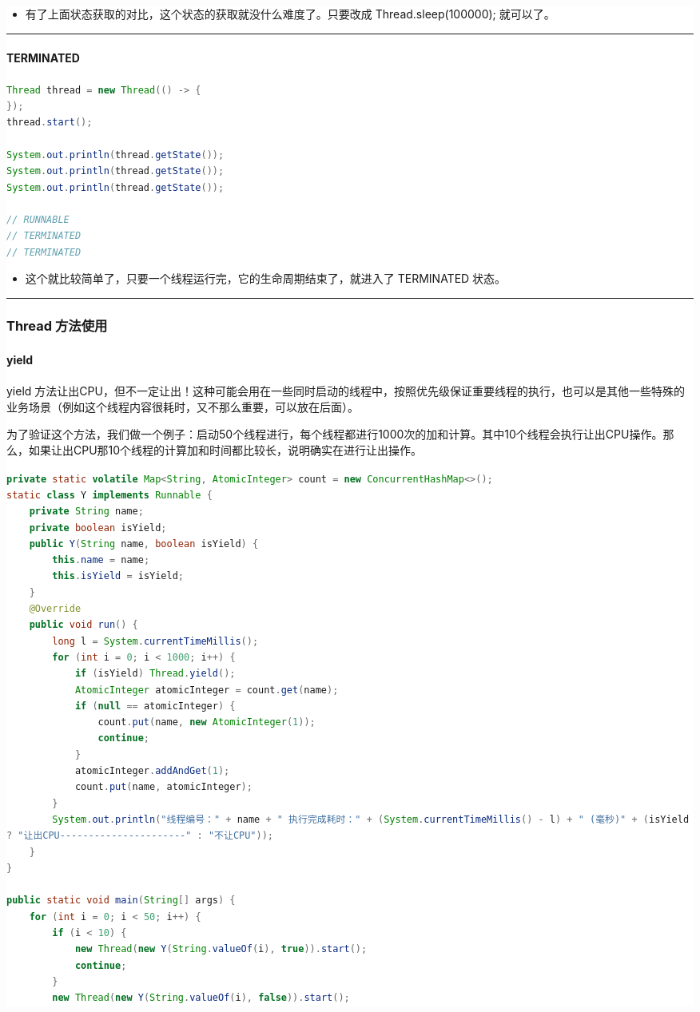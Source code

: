 ```java

```
* 有了上面状态获取的对比，这个状态的获取就没什么难度了。只要改成 Thread.sleep(100000); 就可以了。

---
#### TERMINATED
```java
Thread thread = new Thread(() -> {
});
thread.start();

System.out.println(thread.getState());
System.out.println(thread.getState());
System.out.println(thread.getState());

// RUNNABLE
// TERMINATED
// TERMINATED

```
* 这个就比较简单了，只要一个线程运行完，它的生命周期结束了，就进入了 TERMINATED 状态。

---
### Thread 方法使用
#### yield
yield 方法让出CPU，但不一定让出！这种可能会用在一些同时启动的线程中，按照优先级保证重要线程的执行，也可以是其他一些特殊的业务场景（例如这个线程内容很耗时，又不那么重要，可以放在后面）。

为了验证这个方法，我们做一个例子：启动50个线程进行，每个线程都进行1000次的加和计算。其中10个线程会执行让出CPU操作。那么，如果让出CPU那10个线程的计算加和时间都比较长，说明确实在进行让出操作。
```java
private static volatile Map<String, AtomicInteger> count = new ConcurrentHashMap<>();
static class Y implements Runnable {
    private String name;
    private boolean isYield;
    public Y(String name, boolean isYield) {
        this.name = name;
        this.isYield = isYield;
    }
    @Override
    public void run() {
        long l = System.currentTimeMillis();
        for (int i = 0; i < 1000; i++) {
            if (isYield) Thread.yield();
            AtomicInteger atomicInteger = count.get(name);
            if (null == atomicInteger) {
                count.put(name, new AtomicInteger(1));
                continue;
            }
            atomicInteger.addAndGet(1);
            count.put(name, atomicInteger);
        }
        System.out.println("线程编号：" + name + " 执行完成耗时：" + (System.currentTimeMillis() - l) + " (毫秒)" + (isYield ? "让出CPU----------------------" : "不让CPU"));
    }
}

public static void main(String[] args) {
    for (int i = 0; i < 50; i++) {
        if (i < 10) {
            new Thread(new Y(String.valueOf(i), true)).start();
            continue;
        }
        new Thread(new Y(String.valueOf(i), false)).start();
```